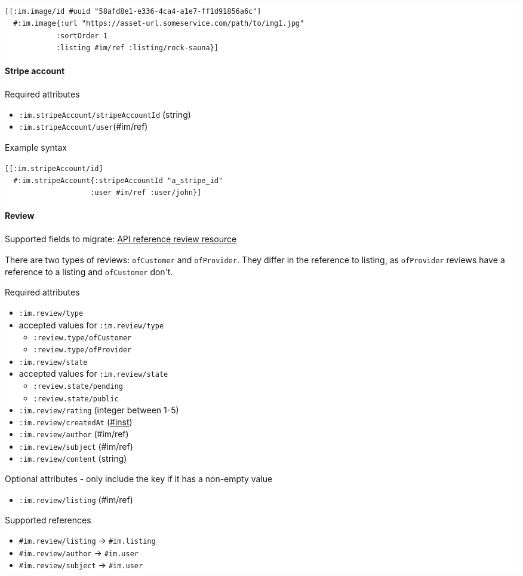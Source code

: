 ```
[[:im.image/id #uuid "58afd8e1-e336-4ca4-a1e7-ff1d91856a6c"]
  #:im.image{:url "https://asset-url.someservice.com/path/to/img1.jpg"
            :sortOrder 1
            :listing #im/ref :listing/rock-sauna}]
```

#### Stripe account

Required attributes

- `:im.stripeAccount/stripeAccountId` (string)
- `:im.stripeAccount/user`(#im/ref)

Example syntax

```
[[:im.stripeAccount/id]
  #:im.stripeAccount{:stripeAccountId "a_stripe_id"
                    :user #im/ref :user/john}]
```

#### Review

Supported fields to migrate:
[API reference review resource](https://www.sharetribe.com/api-reference/marketplace.html#review-resource-format)

There are two types of reviews: `ofCustomer` and `ofProvider`. They
differ in the reference to listing, as `ofProvider` reviews have a
reference to a listing and `ofCustomer` don't.

Required attributes

- `:im.review/type`
- accepted values for `:im.review/type`
  - `:review.type/ofCustomer`
  - `:review.type/ofProvider`
- `:im.review/state`
- accepted values for `:im.review/state`
  - `:review.state/pending`
  - `:review.state/public`
- `:im.review/rating` (integer between 1-5)
- `:im.review/createdAt` ([#inst](#timestamp))
- `:im.review/author` (#im/ref)
- `:im.review/subject` (#im/ref)
- `:im.review/content` (string)

Optional attributes - only include the key if it has a non-empty value

- `:im.review/listing` (#im/ref)

Supported references

- `#im.review/listing` -> `#im.listing`
- `#im.review/author` -> `#im.user`
- `#im.review/subject` -> `#im.user`
